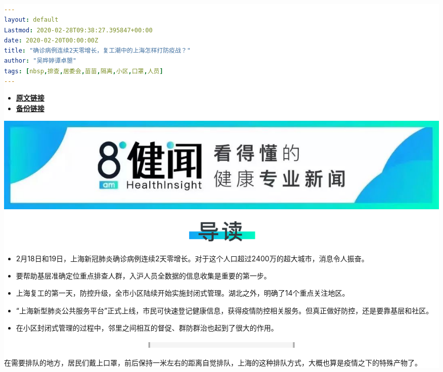 ```yaml
---
layout: default
Lastmod: 2020-02-28T09:38:27.395847+00:00
date: 2020-02-20T00:00:00Z
title: "确诊病例连续2天零增长，复工潮中的上海怎样打防疫战？"
author: "吴晔婷谭卓曌"
tags: [nbsp,排查,居委会,苗苗,隔离,小区,口罩,人员]
---
```


* [**原文链接**](http://mp.weixin.qq.com/s?__biz=MzUzNjk4NTcyOA==&amp;mid=2247488423&amp;idx=1&amp;sn=8814ad012482e6df6a84bebefb70a8d1&amp;chksm=faecba48cd9b335e9a1881df83ef5cbc6aed0ef678482ed600b69f2b2da60f0f7882fd6f0dc8#rd)
* [**备份链接**](http://archive.ph/mWft6)


![](/images/post/edd6d39c883ec63ed23dc380b89fc443.jpg)  

  

![](/images/post/8f2b80c6465f53580a9fb0a08a00f5fa.jpg)

*   2月18日和19日，上海新冠肺炎确诊病例连续2天零增长。对于这个人口超过2400万的超大城市，消息令人振奋。
    
*   要帮助基层准确定位重点排查人群，入沪人员全数据的信息收集是重要的第一步。
    
*   上海复工的第一天，防控升级，全市小区陆续开始实施封闭式管理。湖北之外，明确了14个重点关注地区。
    
*   “上海新型肺炎公共服务平台”正式上线，市民可快速登记健康信息，获得疫情防控相关服务。但真正做好防控，还是要靠基层和社区。
    
*   在小区封闭式管理的过程中，邻里之间相互的督促、群防群治也起到了很大的作用。
    

![](/images/post/7825fecbb4af52333f1986d48b2b925c.jpg)

  

在需要排队的地方，居民们戴上口罩，前后保持一米左右的距离自觉排队，上海的这种排队方式，大概也算是疫情之下的特殊产物了。

  
